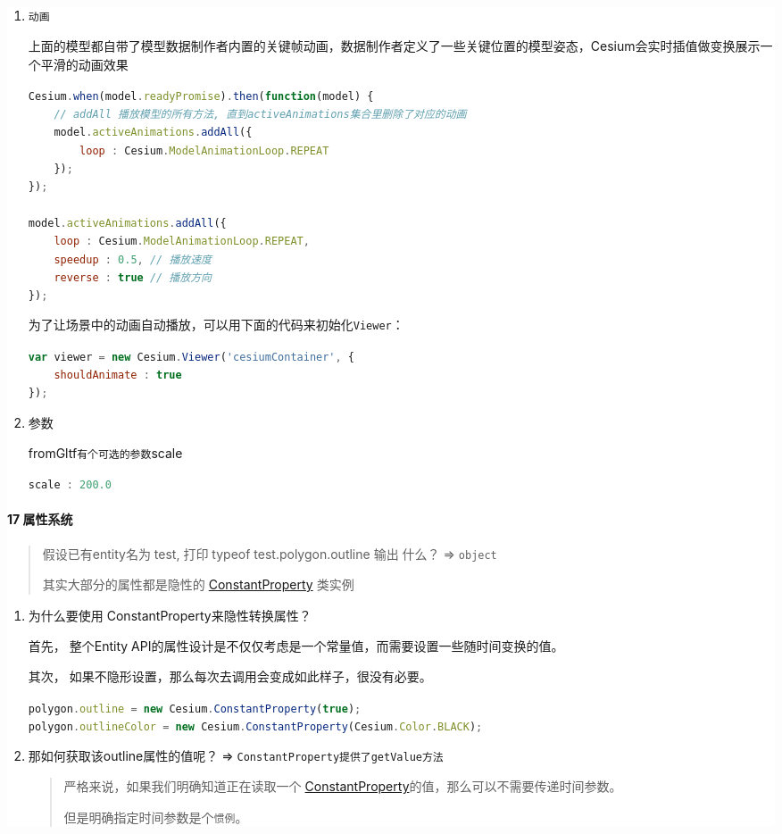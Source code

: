 ```js
```

1. `动画`

   上面的模型都自带了模型数据制作者内置的关键帧动画，数据制作者定义了一些关键位置的模型姿态，Cesium会实时插值做变换展示一个平滑的动画效果

   ```js
   Cesium.when(model.readyPromise).then(function(model) {
       // addAll 播放模型的所有方法, 直到activeAnimations集合里删除了对应的动画
       model.activeAnimations.addAll({
           loop : Cesium.ModelAnimationLoop.REPEAT
       });
   });
   
   model.activeAnimations.addAll({
       loop : Cesium.ModelAnimationLoop.REPEAT,
       speedup : 0.5, // 播放速度
       reverse : true // 播放方向
   });
   ```

   为了让场景中的动画自动播放，可以用下面的代码来初始化`Viewer`：

   ```js
   var viewer = new Cesium.Viewer('cesiumContainer', {
       shouldAnimate : true
   });
   ```

2. 参数 

   fromGltf`有个可选的参数`scale

   ```js
   scale : 200.0 
   ```

   

#### 17 属性系统

> 假设已有entity名为 test,   打印 typeof test.polygon.outline 输出 什么？ => `object` 
>
> 其实大部分的属性都是隐性的 [ConstantProperty](https://cesiumjs.org/Cesium/Build/Documentation/ConstantProperty.html) 类实例

1. 为什么要使用 ConstantProperty来隐性转换属性？

   首先， 整个Entity API的属性设计是不仅仅考虑是一个常量值，而需要设置一些随时间变换的值。

   其次， 如果不隐形设置，那么每次去调用会变成如此样子，很没有必要。

   ```js
   polygon.outline = new Cesium.ConstantProperty(true);
   polygon.outlineColor = new Cesium.ConstantProperty(Cesium.Color.BLACK);
   ```

2. 那如何获取该outline属性的值呢？ => `ConstantProperty提供了getValue方法`

   > 严格来说，如果我们明确知道正在读取一个 [ConstantProperty](https://cesiumjs.org/Cesium/Build/Documentation/ConstantProperty.html)的值，那么可以不需要传递时间参数。
   >
   > 但是明确指定时间参数是个`惯例`。
